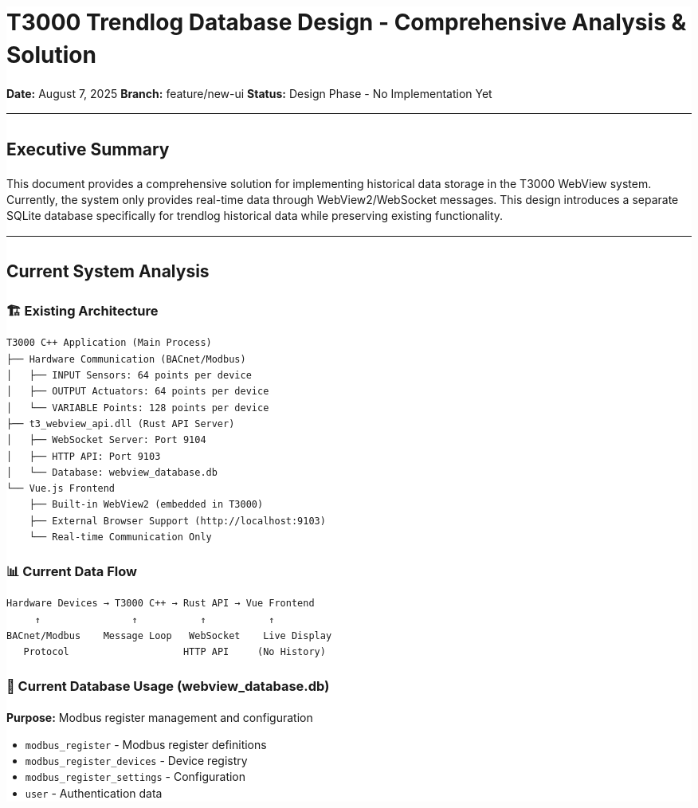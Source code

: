 # T3000 Trendlog Database Design - Comprehensive Analysis & Solution

**Date:** August 7, 2025
**Branch:** feature/new-ui
**Status:** Design Phase - No Implementation Yet

---

## Executive Summary

This document provides a comprehensive solution for implementing historical data storage in the T3000 WebView system. Currently, the system only provides real-time data through WebView2/WebSocket messages. This design introduces a separate SQLite database specifically for trendlog historical data while preserving existing functionality.

---

## Current System Analysis

### 🏗️ Existing Architecture

```
T3000 C++ Application (Main Process)
├── Hardware Communication (BACnet/Modbus)
│   ├── INPUT Sensors: 64 points per device
│   ├── OUTPUT Actuators: 64 points per device
│   └── VARIABLE Points: 128 points per device
├── t3_webview_api.dll (Rust API Server)
│   ├── WebSocket Server: Port 9104
│   ├── HTTP API: Port 9103
│   └── Database: webview_database.db
└── Vue.js Frontend
    ├── Built-in WebView2 (embedded in T3000)
    ├── External Browser Support (http://localhost:9103)
    └── Real-time Communication Only
```

### 📊 Current Data Flow

```
Hardware Devices → T3000 C++ → Rust API → Vue Frontend
     ↑                ↑           ↑           ↑
BACnet/Modbus    Message Loop   WebSocket    Live Display
   Protocol                    HTTP API     (No History)
```

### 📁 Current Database Usage (webview_database.db)

**Purpose:** Modbus register management and configuration
- `modbus_register` - Modbus register definitions
- `modbus_register_devices` - Device registry
- `modbus_register_settings` - Configuration
- `user` - Authentication data
